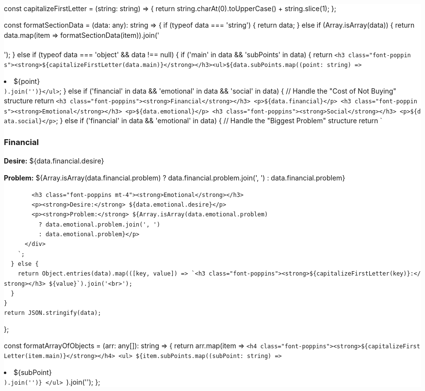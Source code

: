   const capitalizeFirstLetter = (string: string) => {
    return string.charAt(0).toUpperCase() + string.slice(1);
  };

  const formatSectionData = (data: any): string => {
    if (typeof data === 'string') {
      return data;
    } else if (Array.isArray(data)) {
      return data.map(item => formatSectionData(item)).join('<br><br>');
    } else if (typeof data === 'object' && data !== null) {
      if ('main' in data && 'subPoints' in data) {
        return `<h3 class="font-poppins"><strong>${capitalizeFirstLetter(data.main)}</strong></h3><ul>${data.subPoints.map((point: string) => `<li>${point}</li>`).join('')}</ul>`;
      } else if ('financial' in data && 'emotional' in data && 'social' in data) {
        // Handle the "Cost of Not Buying" structure
        return `
          <h3 class="font-poppins"><strong>Financial</strong></h3>
          <p>${data.financial}</p>
          <h3 class="font-poppins"><strong>Emotional</strong></h3>
          <p>${data.emotional}</p>
          <h3 class="font-poppins"><strong>Social</strong></h3>
          <p>${data.social}</p>
        `;
      } else if ('financial' in data && 'emotional' in data) {
        // Handle the "Biggest Problem" structure
        return `
          <div class="biggest-problem">
            <h3 class="font-poppins"><strong>Financial</strong></h3>
            <p><strong>Desire:</strong> ${data.financial.desire}</p>
            <p><strong>Problem:</strong> ${Array.isArray(data.financial.problem) 
              ? data.financial.problem.join(', ')
              : data.financial.problem}</p>
            
            <h3 class="font-poppins mt-4"><strong>Emotional</strong></h3>
            <p><strong>Desire:</strong> ${data.emotional.desire}</p>
            <p><strong>Problem:</strong> ${Array.isArray(data.emotional.problem)
              ? data.emotional.problem.join(', ')
              : data.emotional.problem}</p>
          </div>
        `;
      } else {
        return Object.entries(data).map(([key, value]) => `<h3 class="font-poppins"><strong>${capitalizeFirstLetter(key)}:</strong></h3> ${value}`).join('<br>');
      }
    }
    return JSON.stringify(data);
  };

  const formatArrayOfObjects = (arr: any[]): string => {
    return arr.map(item => `
      <h4 class="font-poppins"><strong>${capitalizeFirstLetter(item.main)}</strong></h4>
      <ul>
        ${item.subPoints.map((subPoint: string) => `<li>${subPoint}</li>`).join('')}
      </ul>
    `).join('');
  };
